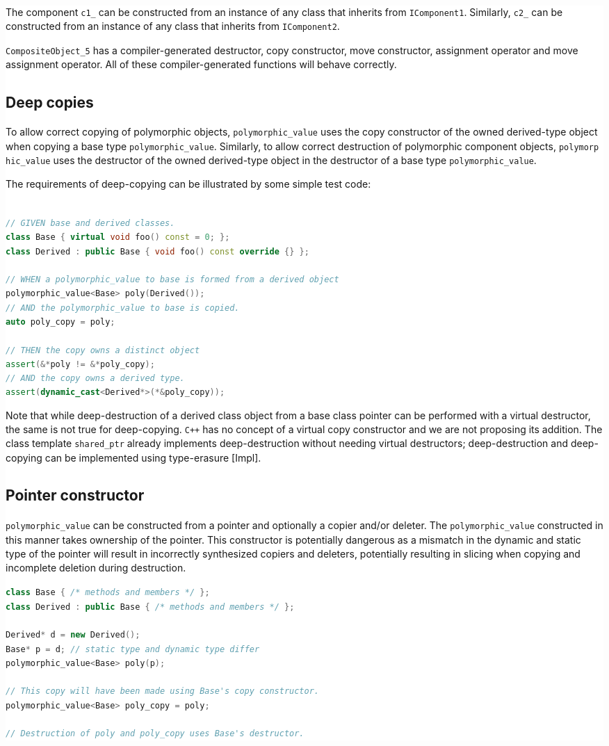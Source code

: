 The component `c1_` can be constructed from an instance of any class that
inherits from `IComponent1`.  Similarly, `c2_` can be constructed from an
instance of any class that inherits from `IComponent2`.

`CompositeObject_5` has a compiler-generated destructor, copy constructor, move
constructor, assignment operator and move assignment operator. All of these
compiler-generated functions will behave correctly.

## Deep copies

To allow correct copying of polymorphic objects, `polymorphic_value` uses the
copy constructor of the owned derived-type object when copying a base type
`polymorphic_value`.  Similarly, to allow correct destruction of polymorphic
component objects, `polymorphic_value` uses the destructor of the owned
derived-type object in the destructor of a base type `polymorphic_value`.

The requirements of deep-copying can be illustrated by some simple test code:

```cpp

// GIVEN base and derived classes.
class Base { virtual void foo() const = 0; };
class Derived : public Base { void foo() const override {} };

// WHEN a polymorphic_value to base is formed from a derived object
polymorphic_value<Base> poly(Derived());
// AND the polymorphic_value to base is copied.
auto poly_copy = poly;

// THEN the copy owns a distinct object
assert(&*poly != &*poly_copy);
// AND the copy owns a derived type.
assert(dynamic_cast<Derived*>(*&poly_copy));

```

Note that while deep-destruction of a derived class object from a base class
pointer can be performed with a virtual destructor, the same is not true for
deep-copying. `C++` has no concept of a virtual copy constructor and we are not
proposing its addition.  The class template `shared_ptr` already implements
deep-destruction without needing virtual destructors; deep-destruction and
deep-copying can be implemented using type-erasure [Impl].

## Pointer constructor

`polymorphic_value` can be constructed from a pointer and optionally a copier
and/or deleter. The `polymorphic_value` constructed in this manner takes
ownership of the pointer. This constructor is potentially dangerous as a
mismatch in the dynamic and static type of the pointer will result in
incorrectly synthesized copiers and deleters, potentially resulting in slicing
when copying and incomplete deletion during destruction.

```cpp
class Base { /* methods and members */ };
class Derived : public Base { /* methods and members */ };

Derived* d = new Derived();
Base* p = d; // static type and dynamic type differ
polymorphic_value<Base> poly(p);

// This copy will have been made using Base's copy constructor.
polymorphic_value<Base> poly_copy = poly;

// Destruction of poly and poly_copy uses Base's destructor.
```
